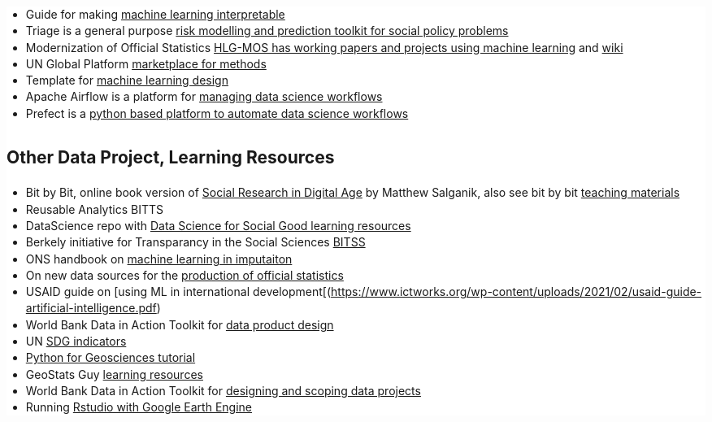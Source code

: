 * Guide for making [machine learning interpretable](https://christophm.github.io/interpretable-ml-book/)
* Triage is a general purpose [risk modelling and prediction toolkit for social policy problems](https://github.com/dssg/triage?utm_source=DSSG+list&utm_campaign=5c61ea2412-EMAIL_CAMPAIGN_2020_06_29_02_34_COPY_01&utm_medium=email&utm_term=0_6053f5e6e3-5c61ea2412-293156453)
* Modernization of Official Statistics [HLG-MOS has working papers and projects using machine learning](https://www.unece.org/stats/mos.html) and [wiki](https://statswiki.unece.org/display/hlgbas/High-Level+Group+for+the+Modernisation+of+Official+Statistics)
* UN Global Platform [marketplace for methods](https://marketplace.officialstatistics.org/methods)
* Template for [machine learning design](https://github.com/eugeneyan/ml-design-docs)
* Apache Airflow is a platform for [managing data science workflows](https://airflow.apache.org/)
* Prefect is a [python based platform to automate data science workflows](https://docs.prefect.io/)


## Other Data Project, Learning Resources

* Bit by Bit, online book version of [Social Research in Digital Age](https://www.bitbybitbook.com/en/1st-ed/preface/) by Matthew Salganik, also see bit by bit [teaching materials](https://github.com/msalganik/soc596_f2016/tree/master/slides)
* Reusable Analytics BITTS
* DataScience repo with [Data Science for Social Good learning resources](https://github.com/dssg/hitchhikers-guide)
* Berkely initiative for Transparancy in the Social Sciences [BITSS](https://github.com/BITSS)
* ONS handbook on [machine learning in imputaiton](https://bookdown.org/v_anandkumar88/ml-imputation/)
* On new data sources for the [production of official statistics](https://arxiv.org/pdf/2003.06797.pdf)
* USAID guide on [using ML in international development[(https://www.ictworks.org/wp-content/uploads/2021/02/usaid-guide-artificial-intelligence.pdf)
* World Bank Data in Action Toolkit for [data product design](https://worldbank.github.io/Data-in-Action/)
* UN [SDG indicators](https://unstats.un.org/sdgs/dataContacts/)
* [Python for Geosciences tutorial](https://medium.com/analytics-vidhya/python-for-geosciences-working-with-satellite-images-step-by-step-b141dc50e1df)
* GeoStats Guy [learning resources](https://github.com/GeostatsGuy/Resources/blob/master/README.md)
* World Bank Data in Action Toolkit for [designing and scoping data projects](https://worldbank.github.io/Data-in-Action/)
* Running [Rstudio with Google Earth Engine](https://jstnbraaten.medium.com/running-google-earth-engine-from-rstudio-cloud-3faba86af8a5)

